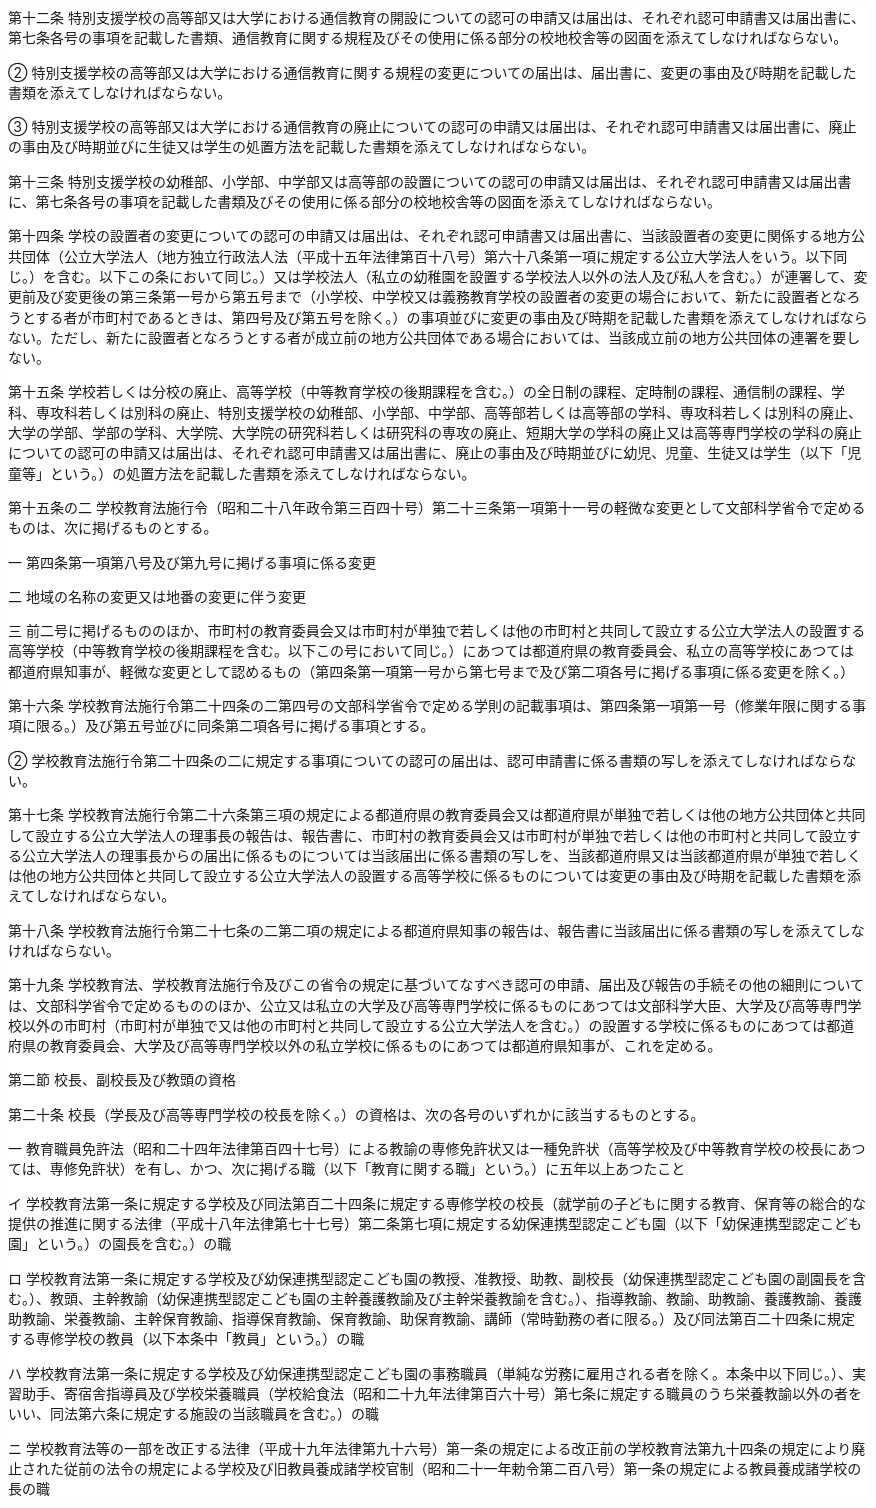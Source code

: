第十二条 特別支援学校の高等部又は大学における通信教育の開設についての認可の申請又は届出は、それぞれ認可申請書又は届出書に、第七条各号の事項を記載した書類、通信教育に関する規程及びその使用に係る部分の校地校舎等の図面を添えてしなければならない。

② 特別支援学校の高等部又は大学における通信教育に関する規程の変更についての届出は、届出書に、変更の事由及び時期を記載した書類を添えてしなければならない。

③ 特別支援学校の高等部又は大学における通信教育の廃止についての認可の申請又は届出は、それぞれ認可申請書又は届出書に、廃止の事由及び時期並びに生徒又は学生の処置方法を記載した書類を添えてしなければならない。

第十三条 特別支援学校の幼稚部、小学部、中学部又は高等部の設置についての認可の申請又は届出は、それぞれ認可申請書又は届出書に、第七条各号の事項を記載した書類及びその使用に係る部分の校地校舎等の図面を添えてしなければならない。

第十四条 学校の設置者の変更についての認可の申請又は届出は、それぞれ認可申請書又は届出書に、当該設置者の変更に関係する地方公共団体（公立大学法人（地方独立行政法人法（平成十五年法律第百十八号）第六十八条第一項に規定する公立大学法人をいう。以下同じ。）を含む。以下この条において同じ。）又は学校法人（私立の幼稚園を設置する学校法人以外の法人及び私人を含む。）が連署して、変更前及び変更後の第三条第一号から第五号まで（小学校、中学校又は義務教育学校の設置者の変更の場合において、新たに設置者となろうとする者が市町村であるときは、第四号及び第五号を除く。）の事項並びに変更の事由及び時期を記載した書類を添えてしなければならない。ただし、新たに設置者となろうとする者が成立前の地方公共団体である場合においては、当該成立前の地方公共団体の連署を要しない。

第十五条 学校若しくは分校の廃止、高等学校（中等教育学校の後期課程を含む。）の全日制の課程、定時制の課程、通信制の課程、学科、専攻科若しくは別科の廃止、特別支援学校の幼稚部、小学部、中学部、高等部若しくは高等部の学科、専攻科若しくは別科の廃止、大学の学部、学部の学科、大学院、大学院の研究科若しくは研究科の専攻の廃止、短期大学の学科の廃止又は高等専門学校の学科の廃止についての認可の申請又は届出は、それぞれ認可申請書又は届出書に、廃止の事由及び時期並びに幼児、児童、生徒又は学生（以下「児童等」という。）の処置方法を記載した書類を添えてしなければならない。

第十五条の二 学校教育法施行令（昭和二十八年政令第三百四十号）第二十三条第一項第十一号の軽微な変更として文部科学省令で定めるものは、次に掲げるものとする。

一 第四条第一項第八号及び第九号に掲げる事項に係る変更

二 地域の名称の変更又は地番の変更に伴う変更

三 前二号に掲げるもののほか、市町村の教育委員会又は市町村が単独で若しくは他の市町村と共同して設立する公立大学法人の設置する高等学校（中等教育学校の後期課程を含む。以下この号において同じ。）にあつては都道府県の教育委員会、私立の高等学校にあつては都道府県知事が、軽微な変更として認めるもの（第四条第一項第一号から第七号まで及び第二項各号に掲げる事項に係る変更を除く。）

第十六条 学校教育法施行令第二十四条の二第四号の文部科学省令で定める学則の記載事項は、第四条第一項第一号（修業年限に関する事項に限る。）及び第五号並びに同条第二項各号に掲げる事項とする。

② 学校教育法施行令第二十四条の二に規定する事項についての認可の届出は、認可申請書に係る書類の写しを添えてしなければならない。

第十七条 学校教育法施行令第二十六条第三項の規定による都道府県の教育委員会又は都道府県が単独で若しくは他の地方公共団体と共同して設立する公立大学法人の理事長の報告は、報告書に、市町村の教育委員会又は市町村が単独で若しくは他の市町村と共同して設立する公立大学法人の理事長からの届出に係るものについては当該届出に係る書類の写しを、当該都道府県又は当該都道府県が単独で若しくは他の地方公共団体と共同して設立する公立大学法人の設置する高等学校に係るものについては変更の事由及び時期を記載した書類を添えてしなければならない。

第十八条 学校教育法施行令第二十七条の二第二項の規定による都道府県知事の報告は、報告書に当該届出に係る書類の写しを添えてしなければならない。

第十九条 学校教育法、学校教育法施行令及びこの省令の規定に基づいてなすべき認可の申請、届出及び報告の手続その他の細則については、文部科学省令で定めるもののほか、公立又は私立の大学及び高等専門学校に係るものにあつては文部科学大臣、大学及び高等専門学校以外の市町村（市町村が単独で又は他の市町村と共同して設立する公立大学法人を含む。）の設置する学校に係るものにあつては都道府県の教育委員会、大学及び高等専門学校以外の私立学校に係るものにあつては都道府県知事が、これを定める。

第二節 校長、副校長及び教頭の資格

第二十条 校長（学長及び高等専門学校の校長を除く。）の資格は、次の各号のいずれかに該当するものとする。

一 教育職員免許法（昭和二十四年法律第百四十七号）による教諭の専修免許状又は一種免許状（高等学校及び中等教育学校の校長にあつては、専修免許状）を有し、かつ、次に掲げる職（以下「教育に関する職」という。）に五年以上あつたこと

イ 学校教育法第一条に規定する学校及び同法第百二十四条に規定する専修学校の校長（就学前の子どもに関する教育、保育等の総合的な提供の推進に関する法律（平成十八年法律第七十七号）第二条第七項に規定する幼保連携型認定こども園（以下「幼保連携型認定こども園」という。）の園長を含む。）の職

ロ 学校教育法第一条に規定する学校及び幼保連携型認定こども園の教授、准教授、助教、副校長（幼保連携型認定こども園の副園長を含む。）、教頭、主幹教諭（幼保連携型認定こども園の主幹養護教諭及び主幹栄養教諭を含む。）、指導教諭、教諭、助教諭、養護教諭、養護助教諭、栄養教諭、主幹保育教諭、指導保育教諭、保育教諭、助保育教諭、講師（常時勤務の者に限る。）及び同法第百二十四条に規定する専修学校の教員（以下本条中「教員」という。）の職

ハ 学校教育法第一条に規定する学校及び幼保連携型認定こども園の事務職員（単純な労務に雇用される者を除く。本条中以下同じ。）、実習助手、寄宿舎指導員及び学校栄養職員（学校給食法（昭和二十九年法律第百六十号）第七条に規定する職員のうち栄養教諭以外の者をいい、同法第六条に規定する施設の当該職員を含む。）の職

ニ 学校教育法等の一部を改正する法律（平成十九年法律第九十六号）第一条の規定による改正前の学校教育法第九十四条の規定により廃止された従前の法令の規定による学校及び旧教員養成諸学校官制（昭和二十一年勅令第二百八号）第一条の規定による教員養成諸学校の長の職
